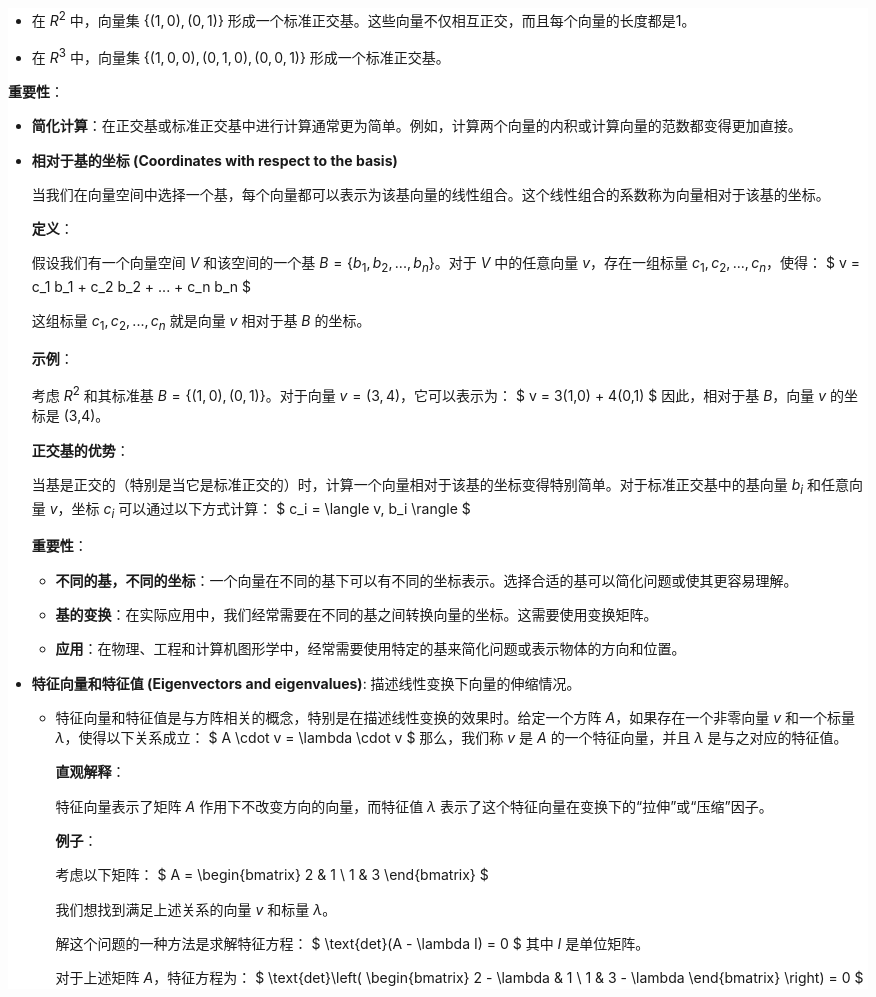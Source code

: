   - 在 $R^2$ 中，向量集 $\{(1,0), (0,1)\}$ 形成一个标准正交基。这些向量不仅相互正交，而且每个向量的长度都是1。

  - 在 $R^3$ 中，向量集 $\{(1,0,0), (0,1,0), (0,0,1)\}$ 形成一个标准正交基。

  **重要性**：

  - **简化计算**：在正交基或标准正交基中进行计算通常更为简单。例如，计算两个向量的内积或计算向量的范数都变得更加直接。

  - **相对于基的坐标 (Coordinates with respect to the basis)**

    当我们在向量空间中选择一个基，每个向量都可以表示为该基向量的线性组合。这个线性组合的系数称为向量相对于该基的坐标。

    **定义**：

    假设我们有一个向量空间 $V$ 和该空间的一个基 $B = \{b_1, b_2, ..., b_n\}$。对于 $V$ 中的任意向量 $v$，存在一组标量 $c_1, c_2, ..., c_n$，使得：
    $ v = c_1 b_1 + c_2 b_2 + ... + c_n b_n $

    这组标量 $c_1, c_2, ..., c_n$ 就是向量 $v$ 相对于基 $B$ 的坐标。

    **示例**：

    考虑 $R^2$ 和其标准基 $B = \{(1,0), (0,1)\}$。对于向量 $v = (3,4)$，它可以表示为：
    $ v = 3(1,0) + 4(0,1) $
    因此，相对于基 $B$，向量 $v$ 的坐标是 (3,4)。

    **正交基的优势**：

    当基是正交的（特别是当它是标准正交的）时，计算一个向量相对于该基的坐标变得特别简单。对于标准正交基中的基向量 $b_i$ 和任意向量 $v$，坐标 $c_i$ 可以通过以下方式计算：
    $ c_i = \langle v, b_i \rangle $

    **重要性**：

    - **不同的基，不同的坐标**：一个向量在不同的基下可以有不同的坐标表示。选择合适的基可以简化问题或使其更容易理解。

    - **基的变换**：在实际应用中，我们经常需要在不同的基之间转换向量的坐标。这需要使用变换矩阵。

    - **应用**：在物理、工程和计算机图形学中，经常需要使用特定的基来简化问题或表示物体的方向和位置。

- **特征向量和特征值 (Eigenvectors and eigenvalues)**: 描述线性变换下向量的伸缩情况。

  - 特征向量和特征值是与方阵相关的概念，特别是在描述线性变换的效果时。给定一个方阵 $A$，如果存在一个非零向量 $v$ 和一个标量 $\lambda$，使得以下关系成立：
    $ A \cdot v = \lambda \cdot v $
    那么，我们称 $v$ 是 $A$ 的一个特征向量，并且 $\lambda$ 是与之对应的特征值。

    **直观解释**：

    特征向量表示了矩阵 $A$ 作用下不改变方向的向量，而特征值 $\lambda$ 表示了这个特征向量在变换下的“拉伸”或“压缩”因子。

    **例子**：

    考虑以下矩阵：
    $ A = \begin{bmatrix} 2 & 1 \\ 1 & 3 \end{bmatrix} $

    我们想找到满足上述关系的向量 $v$ 和标量 $\lambda$。

    解这个问题的一种方法是求解特征方程：
    $ \text{det}(A - \lambda I) = 0 $
    其中 $I$ 是单位矩阵。

    对于上述矩阵 $A$，特征方程为：
    $ \text{det}\left( \begin{bmatrix} 2 - \lambda & 1 \\ 1 & 3 - \lambda \end{bmatrix} \right) = 0 $
